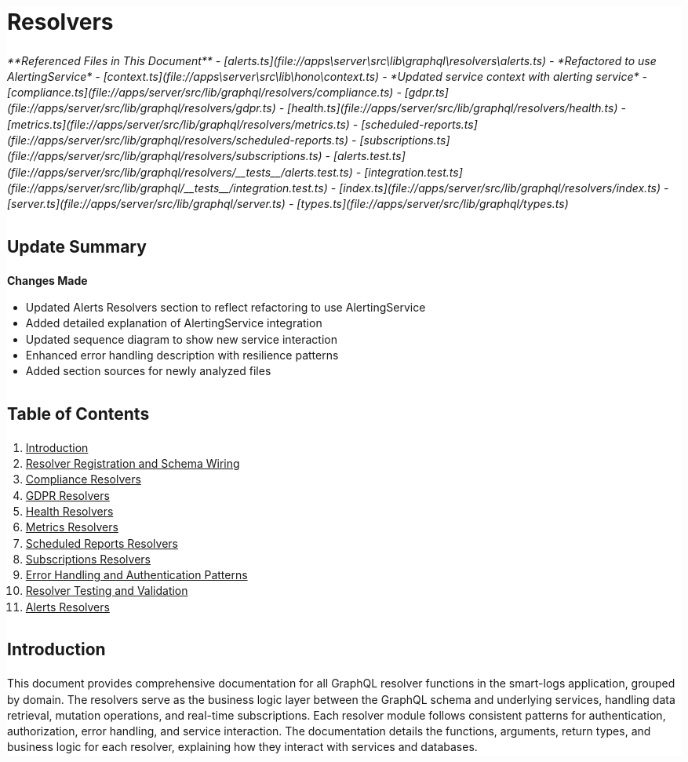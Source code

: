 # Resolvers

<cite>
**Referenced Files in This Document**   
- [alerts.ts](file://apps\server\src\lib\graphql\resolvers\alerts.ts) - *Refactored to use AlertingService*
- [context.ts](file://apps\server\src\lib\hono\context.ts) - *Updated service context with alerting service*
- [compliance.ts](file://apps/server/src/lib/graphql/resolvers/compliance.ts)
- [gdpr.ts](file://apps/server/src/lib/graphql/resolvers/gdpr.ts)
- [health.ts](file://apps/server/src/lib/graphql/resolvers/health.ts)
- [metrics.ts](file://apps/server/src/lib/graphql/resolvers/metrics.ts)
- [scheduled-reports.ts](file://apps/server/src/lib/graphql/resolvers/scheduled-reports.ts)
- [subscriptions.ts](file://apps/server/src/lib/graphql/resolvers/subscriptions.ts)
- [alerts.test.ts](file://apps/server/src/lib/graphql/resolvers/__tests__/alerts.test.ts)
- [integration.test.ts](file://apps/server/src/lib/graphql/__tests__/integration.test.ts)
- [index.ts](file://apps/server/src/lib/graphql/resolvers/index.ts)
- [server.ts](file://apps/server/src/lib/graphql/server.ts)
- [types.ts](file://apps/server/src/lib/graphql/types.ts)
</cite>

## Update Summary
**Changes Made**   
- Updated Alerts Resolvers section to reflect refactoring to use AlertingService
- Added detailed explanation of AlertingService integration
- Updated sequence diagram to show new service interaction
- Enhanced error handling description with resilience patterns
- Added section sources for newly analyzed files

## Table of Contents
1. [Introduction](#introduction)
2. [Resolver Registration and Schema Wiring](#resolver-registration-and-schema-wiring)
3. [Compliance Resolvers](#compliance-resolvers)
4. [GDPR Resolvers](#gdpr-resolvers)
5. [Health Resolvers](#health-resolvers)
6. [Metrics Resolvers](#metrics-resolvers)
7. [Scheduled Reports Resolvers](#scheduled-reports-resolvers)
8. [Subscriptions Resolvers](#subscriptions-resolvers)
9. [Error Handling and Authentication Patterns](#error-handling-and-authentication-patterns)
10. [Resolver Testing and Validation](#resolver-testing-and-validation)
11. [Alerts Resolvers](#alerts-resolvers)

## Introduction
This document provides comprehensive documentation for all GraphQL resolver functions in the smart-logs application, grouped by domain. The resolvers serve as the business logic layer between the GraphQL schema and underlying services, handling data retrieval, mutation operations, and real-time subscriptions. Each resolver module follows consistent patterns for authentication, authorization, error handling, and service interaction. The documentation details the functions, arguments, return types, and business logic for each resolver, explaining how they interact with services and databases.
